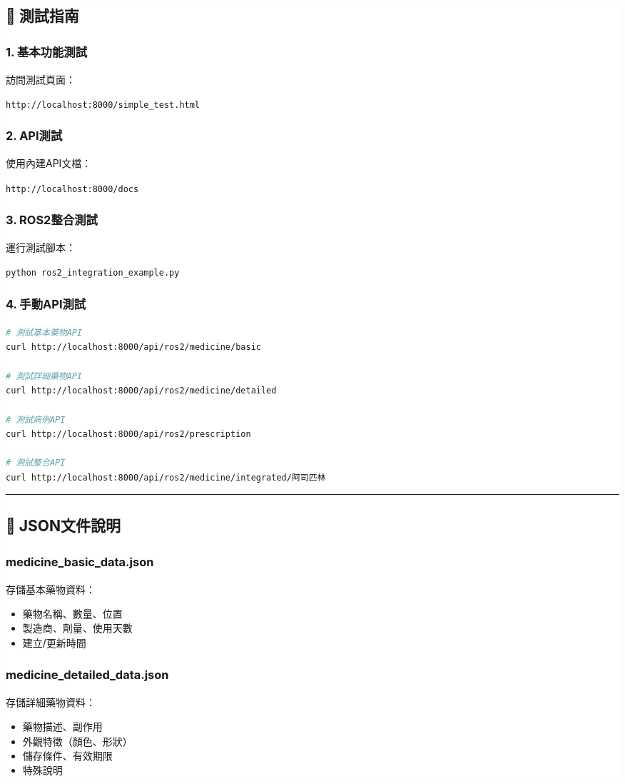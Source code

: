 ## 🧪 測試指南

### 1. 基本功能測試

訪問測試頁面：
```
http://localhost:8000/simple_test.html
```

### 2. API測試

使用內建API文檔：
```
http://localhost:8000/docs
```

### 3. ROS2整合測試

運行測試腳本：
```bash
python ros2_integration_example.py
```

### 4. 手動API測試

```bash
# 測試基本藥物API
curl http://localhost:8000/api/ros2/medicine/basic

# 測試詳細藥物API
curl http://localhost:8000/api/ros2/medicine/detailed

# 測試病例API  
curl http://localhost:8000/api/ros2/prescription

# 測試整合API
curl http://localhost:8000/api/ros2/medicine/integrated/阿司匹林
```

---

## 📁 JSON文件說明

### medicine_basic_data.json
存儲基本藥物資料：
- 藥物名稱、數量、位置
- 製造商、劑量、使用天數
- 建立/更新時間

### medicine_detailed_data.json  
存儲詳細藥物資料：
- 藥物描述、副作用
- 外觀特徵（顏色、形狀）
- 儲存條件、有效期限
- 特殊說明
